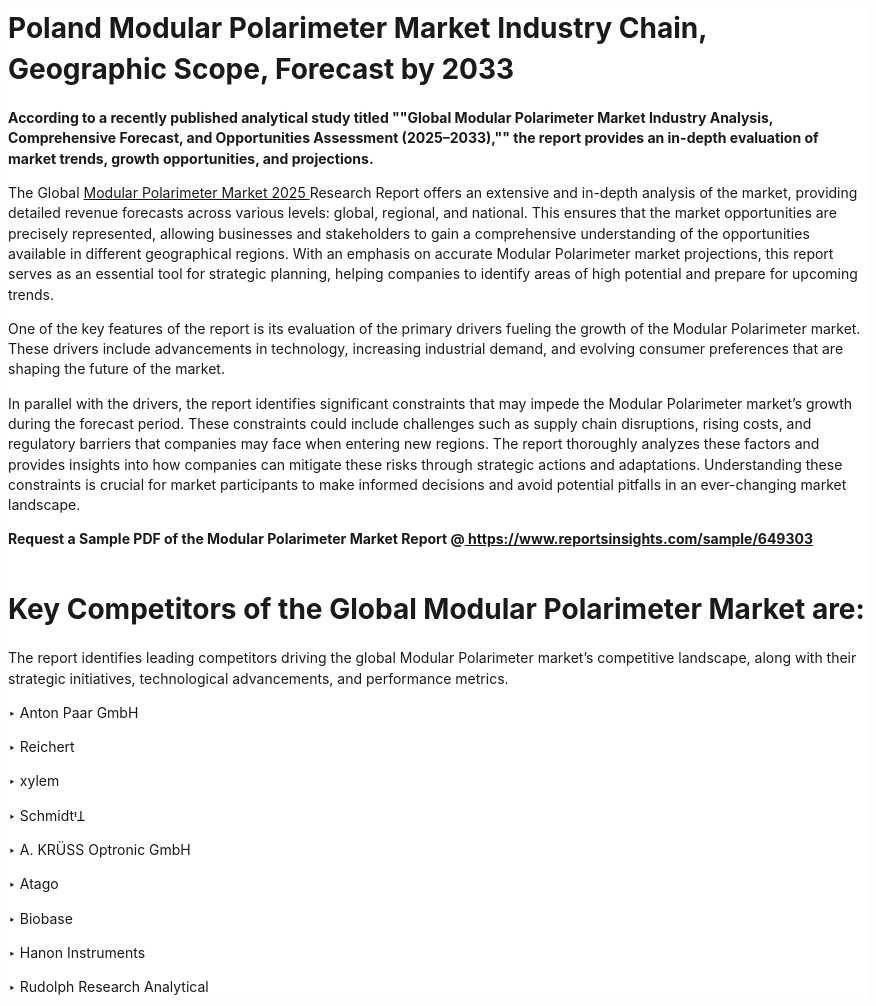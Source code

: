 # Poland Modular Polarimeter Market Industry Chain, Geographic Scope, Forecast by 2033

<strong>According to a recently published analytical study titled ""Global Modular Polarimeter Market Industry Analysis, Comprehensive Forecast, and Opportunities Assessment (2025–2033),"" the report provides an in-depth evaluation of market trends, growth opportunities, and projections.</strong>

The Global <a href=https://www.reportsinsights.com/sample/649303>Modular Polarimeter Market 2025 </a> Research Report offers an extensive and in-depth analysis of the market, providing detailed revenue forecasts across various levels: global, regional, and national. This ensures that the market opportunities are precisely represented, allowing businesses and stakeholders to gain a comprehensive understanding of the opportunities available in different geographical regions. With an emphasis on accurate Modular Polarimeter market projections, this report serves as an essential tool for strategic planning, helping companies to identify areas of high potential and prepare for upcoming trends.

One of the key features of the report is its evaluation of the primary drivers fueling the growth of the Modular Polarimeter market. These drivers include advancements in technology, increasing industrial demand, and evolving consumer preferences that are shaping the future of the market. 

In parallel with the drivers, the report identifies significant constraints that may impede the Modular Polarimeter market’s growth during the forecast period. These constraints could include challenges such as supply chain disruptions, rising costs, and regulatory barriers that companies may face when entering new regions. The report thoroughly analyzes these factors and provides insights into how companies can mitigate these risks through strategic actions and adaptations. Understanding these constraints is crucial for market participants to make informed decisions and avoid potential pitfalls in an ever-changing market landscape.

<strong>Request a Sample PDF of the Modular Polarimeter Market Report </strong><strong>@<a href=https://www.reportsinsights.com/sample/649303> https://www.reportsinsights.com/sample/649303</a></strong></font>

# <strong>Key Competitors of the Global Modular Polarimeter Market are:</strong>

The report identifies leading competitors driving the global Modular Polarimeter market’s competitive landscape, along with their strategic initiatives, technological advancements, and performance metrics.

‣ Anton Paar GmbH

‣ Reichert

‣ xylem

‣ SchmidtᶧꞱ

‣ A. KRÜSS Optronic GmbH

‣ Atago

‣ Biobase

‣ Hanon Instruments

‣ Rudolph Research Analytical
